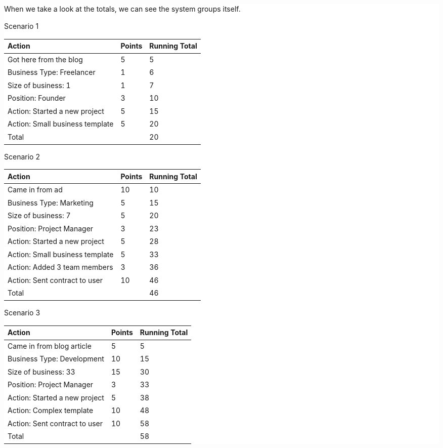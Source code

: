 When we take a look at the totals, we can see the system groups itself.

Scenario 1

| Action | Points | Running Total |
| :--- | :--- | :--- |
| Got here from the blog | 5 | 5 |
| Business Type: Freelancer | 1 | 6 |
| Size of business: 1 | 1 | 7 |
| Position: Founder | 3 | 10 |
| Action: Started a new project | 5 | 15 |
| Action: Small business template | 5 | 20 |
| Total |  | 20 |

Scenario 2

| Action | Points | Running Total |
| :--- | :--- | :--- |
| Came in from ad | 10 | 10 |
| Business Type: Marketing | 5 | 15 |
| Size of business: 7 | 5 | 20 |
| Position: Project Manager | 3 | 23 |
| Action: Started a new project | 5 | 28 |
| Action: Small business template | 5 | 33 |
| Action: Added 3 team members | 3 | 36 |
| Action: Sent contract to user | 10 | 46 |
| Total |  | 46 |

Scenario 3

| Action | Points | Running Total |
| :--- | :--- | :--- |
| Came in from blog article | 5 | 5 |
| Business Type: Development | 10 | 15 |
| Size of business: 33 | 15 | 30 |
| Position: Project Manager | 3 | 33 |
| Action: Started a new project | 5 | 38 |
| Action: Complex template | 10 | 48 |
| Action: Sent contract to user | 10 | 58 |
| Total |  | 58 |
